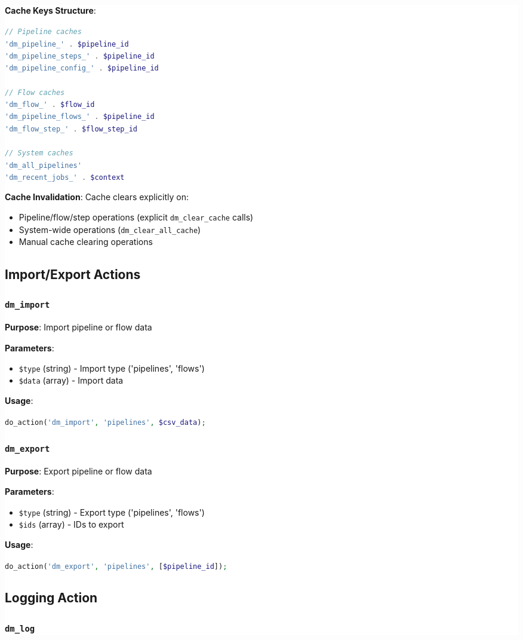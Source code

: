 **Cache Keys Structure**:
```php
// Pipeline caches
'dm_pipeline_' . $pipeline_id
'dm_pipeline_steps_' . $pipeline_id
'dm_pipeline_config_' . $pipeline_id

// Flow caches
'dm_flow_' . $flow_id
'dm_pipeline_flows_' . $pipeline_id
'dm_flow_step_' . $flow_step_id

// System caches
'dm_all_pipelines'
'dm_recent_jobs_' . $context
```

**Cache Invalidation**: Cache clears explicitly on:
- Pipeline/flow/step operations (explicit `dm_clear_cache` calls)
- System-wide operations (`dm_clear_all_cache`)
- Manual cache clearing operations

## Import/Export Actions

### `dm_import`

**Purpose**: Import pipeline or flow data

**Parameters**:
- `$type` (string) - Import type ('pipelines', 'flows')
- `$data` (array) - Import data

**Usage**:
```php
do_action('dm_import', 'pipelines', $csv_data);
```

### `dm_export`

**Purpose**: Export pipeline or flow data

**Parameters**:
- `$type` (string) - Export type ('pipelines', 'flows')
- `$ids` (array) - IDs to export

**Usage**:
```php
do_action('dm_export', 'pipelines', [$pipeline_id]);
```

## Logging Action

### `dm_log`
